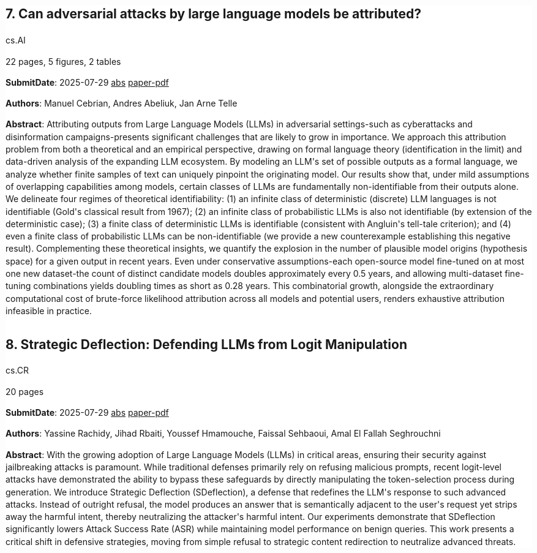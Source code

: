 

## **7. Can adversarial attacks by large language models be attributed?**

cs.AI

22 pages, 5 figures, 2 tables

**SubmitDate**: 2025-07-29    [abs](http://arxiv.org/abs/2411.08003v3) [paper-pdf](http://arxiv.org/pdf/2411.08003v3)

**Authors**: Manuel Cebrian, Andres Abeliuk, Jan Arne Telle

**Abstract**: Attributing outputs from Large Language Models (LLMs) in adversarial settings-such as cyberattacks and disinformation campaigns-presents significant challenges that are likely to grow in importance. We approach this attribution problem from both a theoretical and an empirical perspective, drawing on formal language theory (identification in the limit) and data-driven analysis of the expanding LLM ecosystem. By modeling an LLM's set of possible outputs as a formal language, we analyze whether finite samples of text can uniquely pinpoint the originating model. Our results show that, under mild assumptions of overlapping capabilities among models, certain classes of LLMs are fundamentally non-identifiable from their outputs alone. We delineate four regimes of theoretical identifiability: (1) an infinite class of deterministic (discrete) LLM languages is not identifiable (Gold's classical result from 1967); (2) an infinite class of probabilistic LLMs is also not identifiable (by extension of the deterministic case); (3) a finite class of deterministic LLMs is identifiable (consistent with Angluin's tell-tale criterion); and (4) even a finite class of probabilistic LLMs can be non-identifiable (we provide a new counterexample establishing this negative result). Complementing these theoretical insights, we quantify the explosion in the number of plausible model origins (hypothesis space) for a given output in recent years. Even under conservative assumptions-each open-source model fine-tuned on at most one new dataset-the count of distinct candidate models doubles approximately every 0.5 years, and allowing multi-dataset fine-tuning combinations yields doubling times as short as 0.28 years. This combinatorial growth, alongside the extraordinary computational cost of brute-force likelihood attribution across all models and potential users, renders exhaustive attribution infeasible in practice.



## **8. Strategic Deflection: Defending LLMs from Logit Manipulation**

cs.CR

20 pages

**SubmitDate**: 2025-07-29    [abs](http://arxiv.org/abs/2507.22160v1) [paper-pdf](http://arxiv.org/pdf/2507.22160v1)

**Authors**: Yassine Rachidy, Jihad Rbaiti, Youssef Hmamouche, Faissal Sehbaoui, Amal El Fallah Seghrouchni

**Abstract**: With the growing adoption of Large Language Models (LLMs) in critical areas, ensuring their security against jailbreaking attacks is paramount. While traditional defenses primarily rely on refusing malicious prompts, recent logit-level attacks have demonstrated the ability to bypass these safeguards by directly manipulating the token-selection process during generation. We introduce Strategic Deflection (SDeflection), a defense that redefines the LLM's response to such advanced attacks. Instead of outright refusal, the model produces an answer that is semantically adjacent to the user's request yet strips away the harmful intent, thereby neutralizing the attacker's harmful intent. Our experiments demonstrate that SDeflection significantly lowers Attack Success Rate (ASR) while maintaining model performance on benign queries. This work presents a critical shift in defensive strategies, moving from simple refusal to strategic content redirection to neutralize advanced threats.

